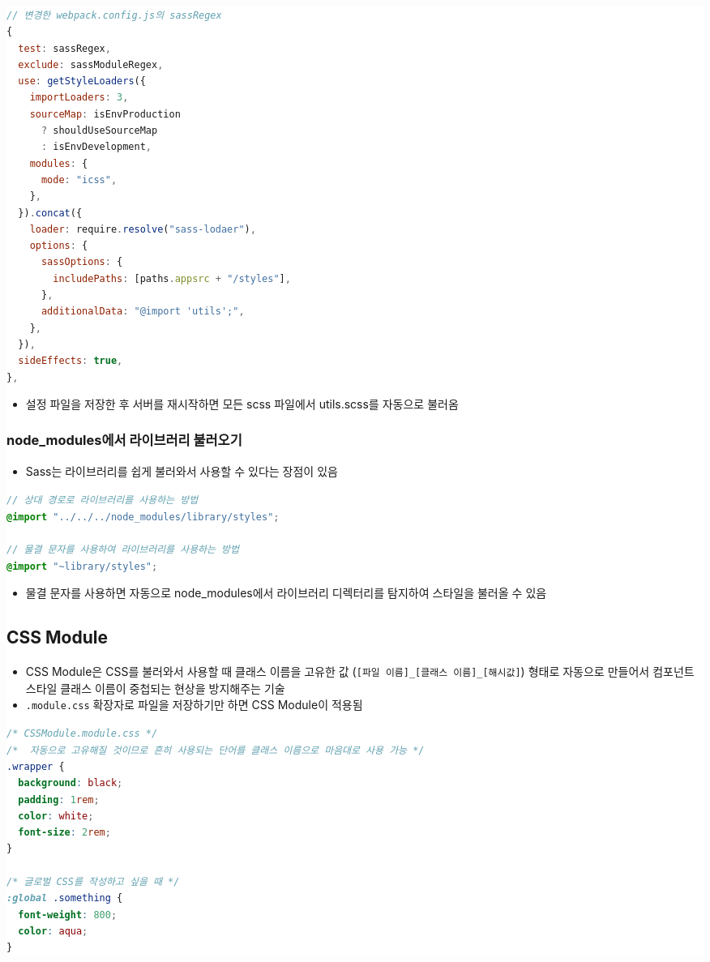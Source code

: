 ```jsx
// 변경한 webpack.config.js의 sassRegex
{
  test: sassRegex,
  exclude: sassModuleRegex,
  use: getStyleLoaders({
    importLoaders: 3,
    sourceMap: isEnvProduction
      ? shouldUseSourceMap
      : isEnvDevelopment,
    modules: {
      mode: "icss",
    },
  }).concat({
    loader: require.resolve("sass-lodaer"),
    options: {
      sassOptions: {
        includePaths: [paths.appsrc + "/styles"],
      },
      additionalData: "@import 'utils';",
    },
  }),
  sideEffects: true,
},
```

- 설정 파일을 저장한 후 서버를 재시작하면 모든 scss 파일에서 utils.scss를 자동으로 불러옴

### node_modules에서 라이브러리 불러오기

- Sass는 라이브러리를 쉽게 불러와서 사용할 수 있다는 장점이 있음

```scss
// 상대 경로로 라이브러리를 사용하는 방법
@import "../../../node_modules/library/styles";

// 물결 문자를 사용하여 라이브러리를 사용하는 방법
@import "~library/styles";
```

- 물결 문자를 사용하면 자동으로 node_modules에서 라이브러리 디렉터리를 탐지하여 스타일을 불러올 수 있음

## CSS Module

- CSS Module은 CSS를 불러와서 사용할 때 클래스 이름을 고유한 값 (`[파일 이름]_[클래스 이름]_[해시값]`) 형태로 자동으로 만들어서 컴포넌트 스타일 클래스 이름이 중첩되는 현상을 방지해주는 기술
- `.module.css` 확장자로 파일을 저장하기만 하면 CSS Module이 적용됨

```css
/* CSSModule.module.css */
/*  자동으로 고유해질 것이므로 흔히 사용되는 단어를 클래스 이름으로 마음대로 사용 가능 */
.wrapper {
  background: black;
  padding: 1rem;
  color: white;
  font-size: 2rem;
}

/* 글로벌 CSS를 작성하고 싶을 때 */
:global .something {
  font-weight: 800;
  color: aqua;
}
```
